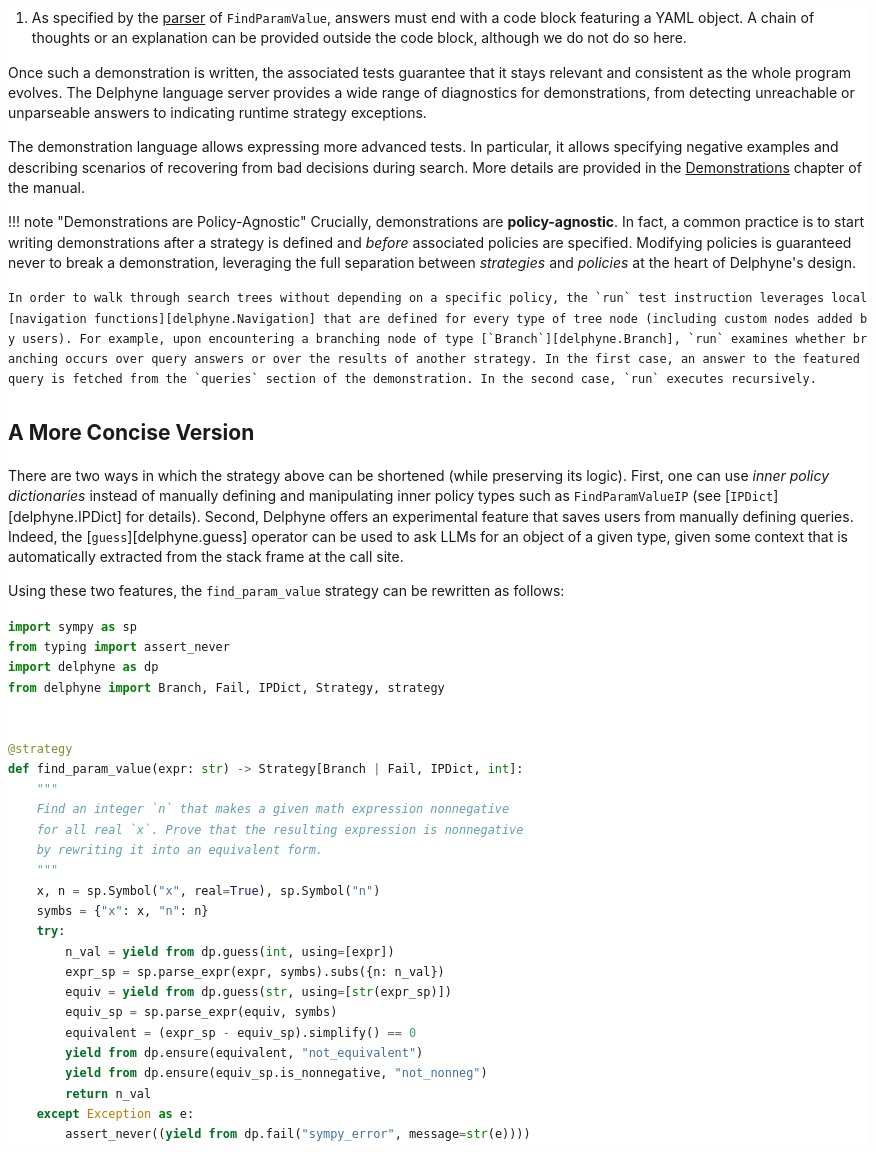 1. As specified by the [parser](#writing-a-strategy) of `FindParamValue`, answers must end with a code block featuring a YAML object. A chain of thoughts or an explanation can be provided outside the code block, although we do not do so here.

Once such a demonstration is written, the associated tests guarantee that it stays relevant and consistent as the whole program evolves. The Delphyne language server provides a wide range of diagnostics for demonstrations, from detecting unreachable or unparseable answers to indicating runtime strategy exceptions.

The demonstration language allows expressing more advanced tests. In particular, it allows specifying negative examples and describing scenarios of recovering from bad decisions during search. More details are provided in the [Demonstrations](./demos.md) chapter of the manual.

!!! note "Demonstrations are Policy-Agnostic"
    Crucially, demonstrations are **policy-agnostic**. In fact, a common practice is to start writing demonstrations after a strategy is defined and _before_ associated policies are specified. Modifying policies is guaranteed never to break a demonstration, leveraging the full separation between _strategies_ and _policies_ at the heart of Delphyne's design.

    In order to walk through search trees without depending on a specific policy, the `run` test instruction leverages local [navigation functions][delphyne.Navigation] that are defined for every type of tree node (including custom nodes added by users). For example, upon encountering a branching node of type [`Branch`][delphyne.Branch], `run` examines whether branching occurs over query answers or over the results of another strategy. In the first case, an answer to the featured query is fetched from the `queries` section of the demonstration. In the second case, `run` executes recursively.

## A More Concise Version



There are two ways in which the strategy above can be shortened (while preserving its logic). First, one can use _inner policy dictionaries_ instead of manually defining and manipulating inner policy types such as `FindParamValueIP` (see [`IPDict`][delphyne.IPDict] for details). Second, Delphyne offers an experimental feature that saves users from manually defining queries. Indeed, the [`guess`][delphyne.guess] operator can be used to ask LLMs for an object of a given type, given some context that is automatically extracted from the stack frame at the call site.

Using these two features, the `find_param_value` strategy can be rewritten as follows:

```py
import sympy as sp
from typing import assert_never
import delphyne as dp 
from delphyne import Branch, Fail, IPDict, Strategy, strategy


@strategy
def find_param_value(expr: str) -> Strategy[Branch | Fail, IPDict, int]:
    """
    Find an integer `n` that makes a given math expression nonnegative
    for all real `x`. Prove that the resulting expression is nonnegative
    by rewriting it into an equivalent form.
    """
    x, n = sp.Symbol("x", real=True), sp.Symbol("n")
    symbs = {"x": x, "n": n}
    try:
        n_val = yield from dp.guess(int, using=[expr])
        expr_sp = sp.parse_expr(expr, symbs).subs({n: n_val})
        equiv = yield from dp.guess(str, using=[str(expr_sp)])
        equiv_sp = sp.parse_expr(equiv, symbs)
        equivalent = (expr_sp - equiv_sp).simplify() == 0
        yield from dp.ensure(equivalent, "not_equivalent")
        yield from dp.ensure(equiv_sp.is_nonnegative, "not_nonneg")
        return n_val
    except Exception as e:
        assert_never((yield from dp.fail("sympy_error", message=str(e))))

```